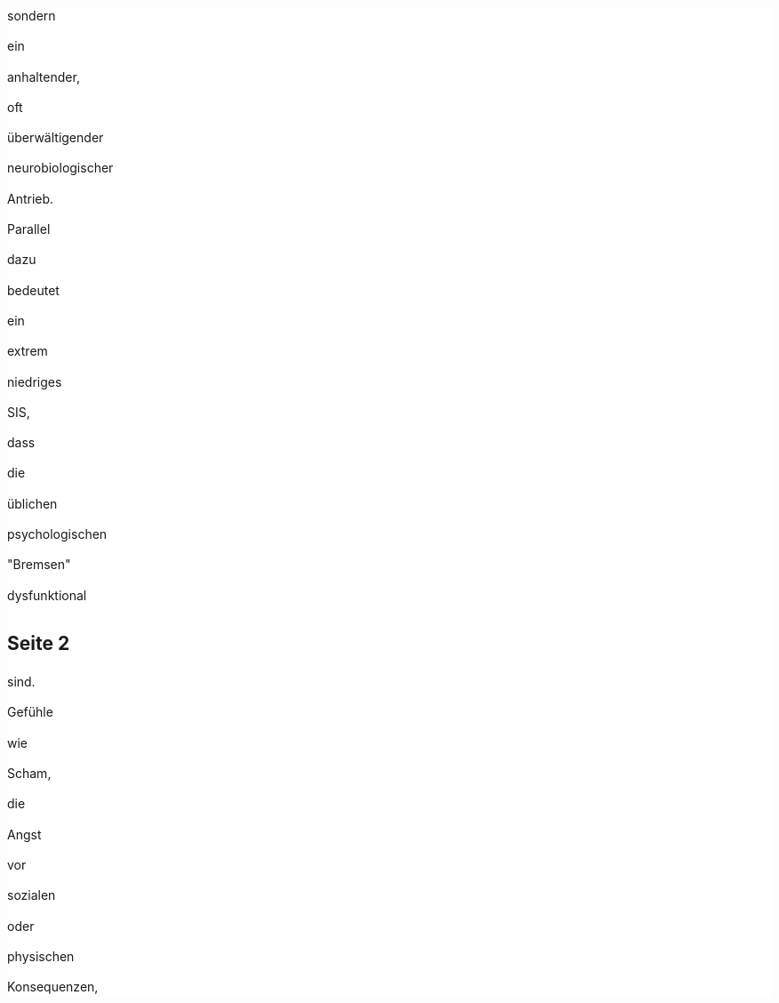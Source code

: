 sondern

ein

anhaltender,

oft

überwältigender

neurobiologischer

Antrieb.

Parallel

dazu

bedeutet

ein

extrem

niedriges

SIS,

dass

die

üblichen

psychologischen

"Bremsen"

dysfunktional

## Seite 2

sind.

Gefühle

wie

Scham,

die

Angst

vor

sozialen

oder

physischen

Konsequenzen,
